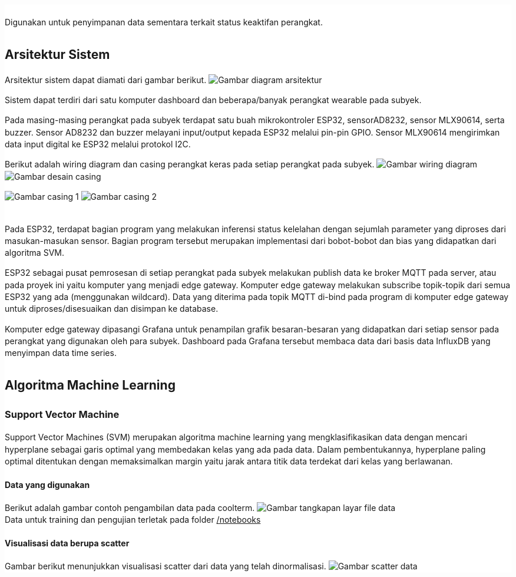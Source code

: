 <br>Digunakan untuk penyimpanan data sementara terkait status keaktifan perangkat.

## Arsitektur Sistem
Arsitektur sistem dapat diamati dari gambar berikut.
![Gambar diagram arsitektur](https://i.postimg.cc/VkPyCcBg/Arsitektur-Sistem-Kelompok1-drawio.png)

Sistem dapat terdiri dari satu komputer dashboard dan beberapa/banyak perangkat wearable pada subyek.<br>

Pada masing-masing perangkat pada subyek terdapat satu buah mikrokontroler ESP32, sensorAD8232, sensor MLX90614, serta buzzer. Sensor AD8232 dan buzzer melayani input/output kepada ESP32 melalui pin-pin GPIO. Sensor MLX90614 mengirimkan data input digital ke ESP32 melalui protokol I2C.<br>

Berikut adalah wiring diagram dan casing perangkat keras pada setiap perangkat pada subyek.
![Gambar wiring diagram](https://i.postimg.cc/nzk5znVj/Diagram-Wiring-Capstone.png)
![Gambar desain casing](https://i.postimg.cc/hGJZnV6Y/3-D-Design-Casing.png)
<div>
    <span><img src="https://i.postimg.cc/7hNm99J5/Salinan-Whats-App-Image-2025-05-18-at-09-29-50-547e332f.jpg" alt="Gambar casing 1" width=200/></span>
    <span><img src="https://i.postimg.cc/WbCJKrmz/Salinan-Whats-App-Image-2025-05-18-at-09-29-53-e56d4ec0.jpg" alt="Gambar casing 2" width=200/></span>
</div><br>

Pada ESP32, terdapat bagian program yang melakukan inferensi status kelelahan dengan sejumlah parameter yang diproses dari masukan-masukan sensor. Bagian program tersebut merupakan implementasi dari bobot-bobot dan bias yang didapatkan dari algoritma SVM.<br>

ESP32 sebagai pusat pemrosesan di setiap perangkat pada subyek melakukan publish data ke broker MQTT pada server, atau pada proyek ini yaitu komputer yang menjadi edge gateway. Komputer edge gateway melakukan subscribe topik-topik dari semua ESP32 yang ada (menggunakan wildcard). Data yang diterima pada topik MQTT di-bind pada program di komputer edge gateway untuk diproses/disesuaikan dan disimpan ke database.<br>

Komputer edge gateway dipasangi Grafana untuk penampilan grafik besaran-besaran yang didapatkan dari setiap sensor pada perangkat yang digunakan oleh para subyek. Dashboard pada Grafana tersebut membaca data dari basis data InfluxDB yang menyimpan data time series.<br>

## Algoritma Machine Learning
### Support Vector Machine
Support Vector Machines (SVM) merupakan algoritma machine learning yang mengklasifikasikan data dengan mencari hyperplane sebagai garis optimal yang membedakan kelas yang ada pada data. Dalam pembentukannya, hyperplane paling optimal ditentukan dengan memaksimalkan margin yaitu jarak antara titik data terdekat dari kelas yang berlawanan.

#### Data yang digunakan
Berikut adalah gambar contoh pengambilan data pada coolterm.
![Gambar tangkapan layar file data](https://i.postimg.cc/pTmHg9JV/Salinan-Screenshot-2025-05-17-165408.png)<br>
Data untuk training dan pengujian terletak pada folder [/notebooks](https://github.com/nurFattahh/fatigue_detection/tree/master/notebooks)<br>

#### Visualisasi data berupa scatter
Gambar berikut menunjukkan visualisasi scatter dari data yang telah dinormalisasi. 
![Gambar scatter data](https://i.postimg.cc/d09nRnbg/Salinan-visualisasidata.png)
